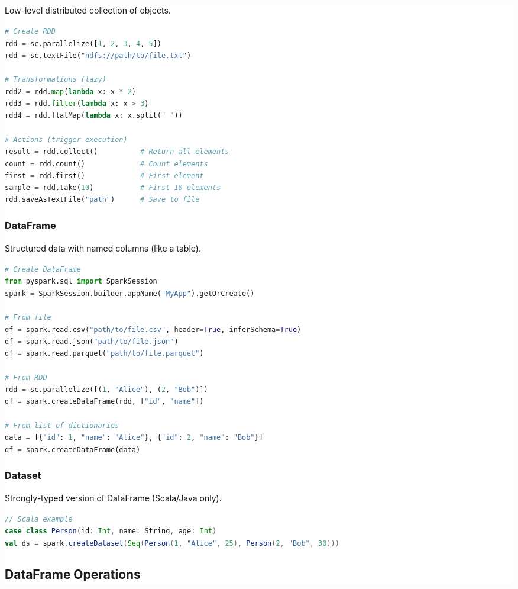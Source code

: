 Low-level distributed collection of objects.

```python
# Create RDD
rdd = sc.parallelize([1, 2, 3, 4, 5])
rdd = sc.textFile("hdfs://path/to/file.txt")

# Transformations (lazy)
rdd2 = rdd.map(lambda x: x * 2)
rdd3 = rdd.filter(lambda x: x > 3)
rdd4 = rdd.flatMap(lambda x: x.split(" "))

# Actions (trigger execution)
result = rdd.collect()          # Return all elements
count = rdd.count()             # Count elements
first = rdd.first()             # First element
sample = rdd.take(10)           # First 10 elements
rdd.saveAsTextFile("path")      # Save to file
```

### DataFrame

Structured data with named columns (like a table).

```python
# Create DataFrame
from pyspark.sql import SparkSession
spark = SparkSession.builder.appName("MyApp").getOrCreate()

# From file
df = spark.read.csv("path/to/file.csv", header=True, inferSchema=True)
df = spark.read.json("path/to/file.json")
df = spark.read.parquet("path/to/file.parquet")

# From RDD
rdd = sc.parallelize([(1, "Alice"), (2, "Bob")])
df = spark.createDataFrame(rdd, ["id", "name"])

# From list of dictionaries
data = [{"id": 1, "name": "Alice"}, {"id": 2, "name": "Bob"}]
df = spark.createDataFrame(data)
```

### Dataset

Strongly-typed version of DataFrame (Scala/Java only).

```scala
// Scala example
case class Person(id: Int, name: String, age: Int)
val ds = spark.createDataset(Seq(Person(1, "Alice", 25), Person(2, "Bob", 30)))
```

## DataFrame Operations
